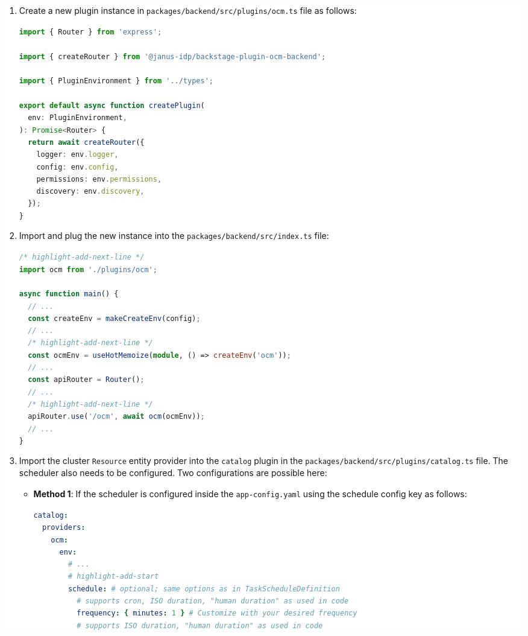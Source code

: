 1. Create a new plugin instance in `packages/backend/src/plugins/ocm.ts` file as follows:

   ```ts title="packages/backend/src/plugins/ocm.ts"
   import { Router } from 'express';

   import { createRouter } from '@janus-idp/backstage-plugin-ocm-backend';

   import { PluginEnvironment } from '../types';

   export default async function createPlugin(
     env: PluginEnvironment,
   ): Promise<Router> {
     return await createRouter({
       logger: env.logger,
       config: env.config,
       permissions: env.permissions,
       discovery: env.discovery,
     });
   }
   ```

1. Import and plug the new instance into the `packages/backend/src/index.ts` file:

   ```ts title="packages/backend/src/index.ts"
   /* highlight-add-next-line */
   import ocm from './plugins/ocm';

   async function main() {
     // ...
     const createEnv = makeCreateEnv(config);
     // ...
     /* highlight-add-next-line */
     const ocmEnv = useHotMemoize(module, () => createEnv('ocm'));
     // ...
     const apiRouter = Router();
     // ...
     /* highlight-add-next-line */
     apiRouter.use('/ocm', await ocm(ocmEnv));
     // ...
   }
   ```

1. Import the cluster `Resource` entity provider into the `catalog` plugin in the `packages/backend/src/plugins/catalog.ts` file. The scheduler also needs to be configured. Two configurations are possible here:

   - **Method 1**: If the scheduler is configured inside the `app-config.yaml` using the schedule config key as follows:

     ```yaml title="app-config.yaml"
     catalog:
       providers:
         ocm:
           env:
             # ...
             # highlight-add-start
             schedule: # optional; same options as in TaskScheduleDefinition
               # supports cron, ISO duration, "human duration" as used in code
               frequency: { minutes: 1 } # Customize with your desired frequency
               # supports ISO duration, "human duration" as used in code